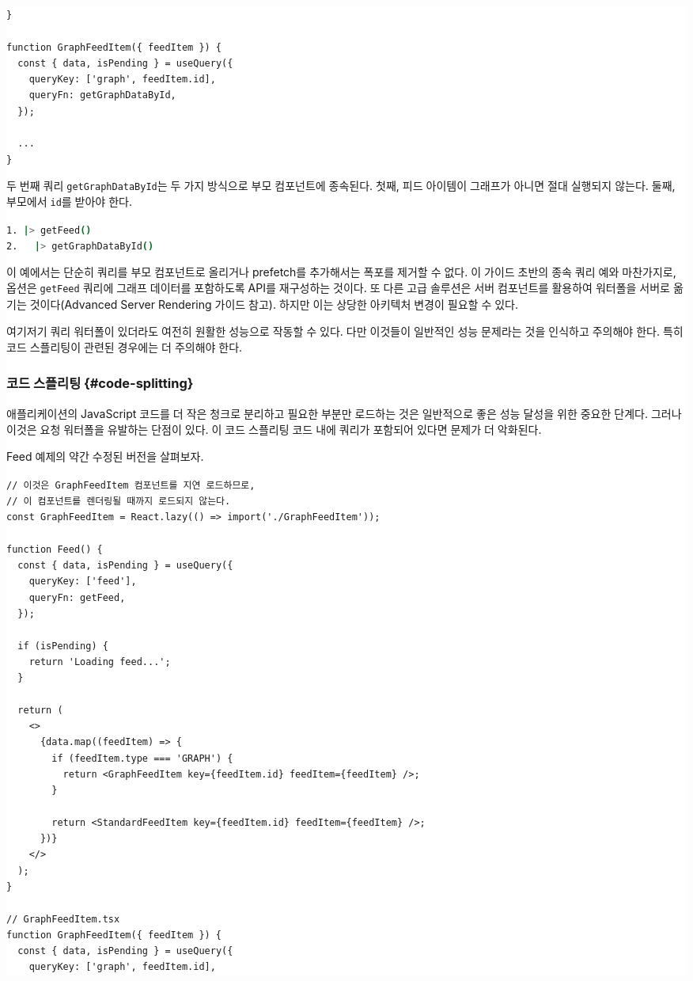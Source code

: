 ```tsx
}

function GraphFeedItem({ feedItem }) {
  const { data, isPending } = useQuery({
    queryKey: ['graph', feedItem.id],
    queryFn: getGraphDataById,
  });

  ...
}
```

두 번째 쿼리 `getGraphDataById`는 두 가지 방식으로 부모 컴포넌트에 종속된다. 첫째, 피드 아이템이 그래프가 아니면 절대 실행되지 않는다. 둘째, 부모에서 `id`를 받아야 한다.

```bash
1. |> getFeed()
2.   |> getGraphDataById()
```

이 예에서는 단순히 쿼리를 부모 컴포넌트로 올리거나 prefetch를 추가해서는 폭포를 제거할 수 없다. 이 가이드 초반의 종속 쿼리 예와 마찬가지로, 옵션은 `getFeed` 쿼리에 그래프 데이터를 포함하도록 API를 재구성하는 것이다. 또 다른 고급 솔루션은 서버 컴포넌트를 활용하여 워터폴을 서버로 옮기는 것이다(Advanced Server Rendering 가이드 참고). 하지만 이는 상당한 아키텍처 변경이 필요할 수 있다.

여기저기 쿼리 워터폴이 있더라도 여전히 원활한 성능으로 작동할 수 있다. 다만 이것들이 일반적인 성능 문제라는 것을 인식하고 주의해야 한다. 특히 코드 스플리팅이 관련된 경우에는 더 주의해야 한다.

### 코드 스플리팅 {#code-splitting}

애플리케이션의 JavaScript 코드를 더 작은 청크로 분리하고 필요한 부분만 로드하는 것은 일반적으로 좋은 성능 달성을 위한 중요한 단계다. 그러나 이것은 요청 워터폴을 유발하는 단점이 있다. 이 코드 스플리팅 코드 내에 쿼리가 포함되어 있다면 문제가 더 악화된다.

Feed 예제의 약간 수정된 버전을 살펴보자.

```tsx
// 이것은 GraphFeedItem 컴포넌트를 지연 로드하므로,
// 이 컴포넌트를 렌더링될 때까지 로드되지 않는다.
const GraphFeedItem = React.lazy(() => import('./GraphFeedItem'));

function Feed() {
  const { data, isPending } = useQuery({
    queryKey: ['feed'],
    queryFn: getFeed,
  });

  if (isPending) {
    return 'Loading feed...';
  }

  return (
    <>
      {data.map((feedItem) => {
        if (feedItem.type === 'GRAPH') {
          return <GraphFeedItem key={feedItem.id} feedItem={feedItem} />;
        }

        return <StandardFeedItem key={feedItem.id} feedItem={feedItem} />;
      })}
    </>
  );
}

// GraphFeedItem.tsx
function GraphFeedItem({ feedItem }) {
  const { data, isPending } = useQuery({
    queryKey: ['graph', feedItem.id],
```